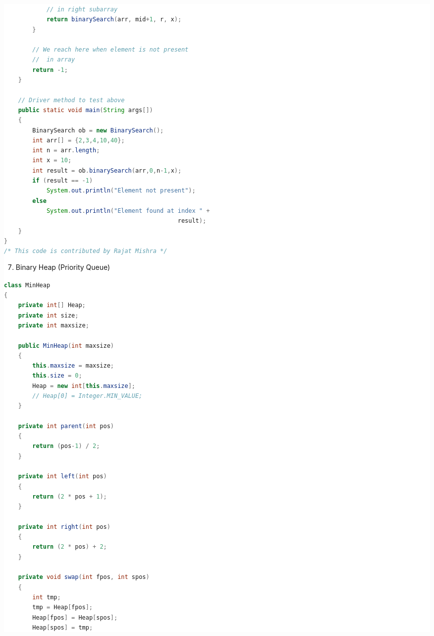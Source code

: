```java
            // in right subarray
            return binarySearch(arr, mid+1, r, x);
        }
 
        // We reach here when element is not present
        //  in array
        return -1;
    }
 
    // Driver method to test above
    public static void main(String args[])
    {
        BinarySearch ob = new BinarySearch();
        int arr[] = {2,3,4,10,40};
        int n = arr.length;
        int x = 10;
        int result = ob.binarySearch(arr,0,n-1,x);
        if (result == -1)
            System.out.println("Element not present");
        else
            System.out.println("Element found at index " + 
                                                 result);
    }
}
/* This code is contributed by Rajat Mishra */
```

7. Binary Heap (Priority Queue)
```java
class MinHeap
{
	private int[] Heap;
    private int size;
    private int maxsize;

    public MinHeap(int maxsize)
    {
        this.maxsize = maxsize;
        this.size = 0;
        Heap = new int[this.maxsize];
        // Heap[0] = Integer.MIN_VALUE;
    }

    private int parent(int pos)
    {
        return (pos-1) / 2;
    }
 
    private int left(int pos)
    {
        return (2 * pos + 1);
    }
 
    private int right(int pos)
    {
        return (2 * pos) + 2;
    }

    private void swap(int fpos, int spos)
    {
        int tmp;
        tmp = Heap[fpos];
        Heap[fpos] = Heap[spos];
        Heap[spos] = tmp;
```